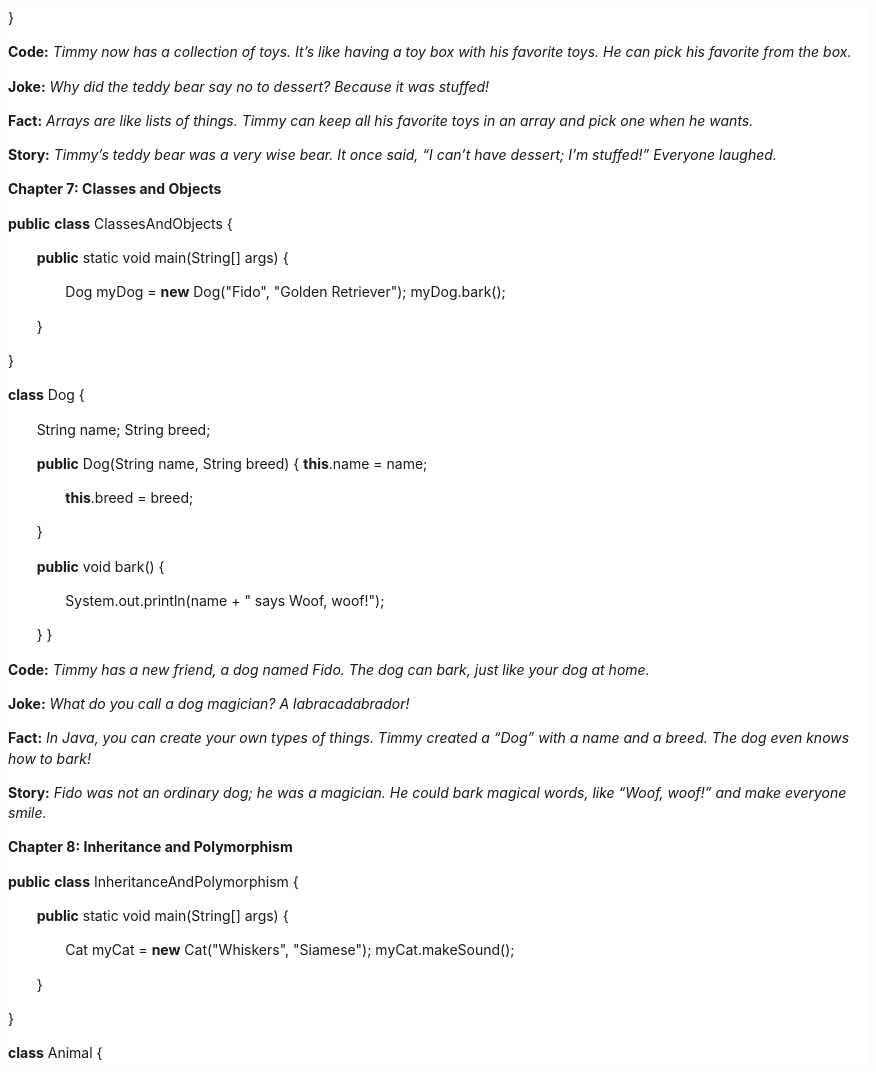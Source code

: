 }

**Code:** *Timmy now has a collection of toys. It’s like having a toy box with his favorite toys. He can pick his favorite from the box.*

**Joke:** *Why did the teddy bear say no to dessert? Because it was stuffed!*

**Fact:** *Arrays are like lists of things. Timmy can keep all his favorite toys in an array and pick one when he wants.*

**Story:** *Timmy’s teddy bear was a very wise bear. It once said, “I can’t have dessert; I’m stuffed!” Everyone laughed.*

**Chapter 7: Classes and Objects**

**public** **class** ClassesAndObjects {

`    `**public** static void main(String[] args) {

`        `Dog myDog = **new** Dog("Fido", "Golden Retriever");         myDog.bark();

`    `}

}

**class** Dog {

`    `String name;     String breed;

`    `**public** Dog(String name, String breed) {         **this**.name = name;

`        `**this**.breed = breed;

`    `}

`    `**public** void bark() {

`        `System.out.println(name + " says Woof, woof!");

`    `} }

**Code:** *Timmy has a new friend, a dog named Fido. The dog can bark, just like your dog at home.*

**Joke:** *What do you call a dog magician? A labracadabrador!*

**Fact:** *In Java, you can create your own types of things. Timmy created a “Dog” with a name and a breed. The dog even knows how to bark!*

**Story:** *Fido was not an ordinary dog; he was a magician. He could bark magical words, like “Woof, woof!” and make everyone smile.*

**Chapter 8: Inheritance and Polymorphism**

**public** **class** InheritanceAndPolymorphism {

`    `**public** static void main(String[] args) {

`        `Cat myCat = **new** Cat("Whiskers", "Siamese");         myCat.makeSound();

`    `}

}

**class** Animal {
